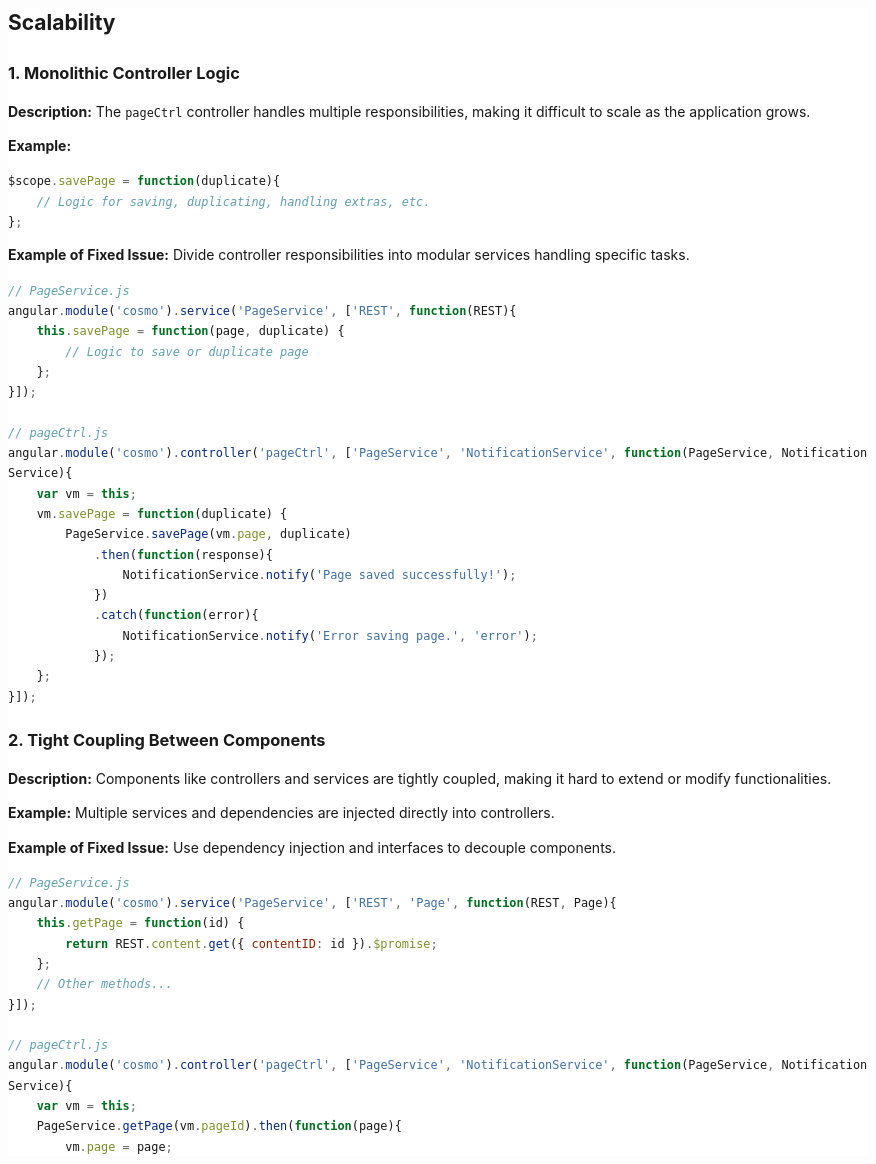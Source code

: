 ## Scalability

### 1. Monolithic Controller Logic
**Description:**
The `pageCtrl` controller handles multiple responsibilities, making it difficult to scale as the application grows.

**Example:**
```js
$scope.savePage = function(duplicate){
    // Logic for saving, duplicating, handling extras, etc.
};
```

**Example of Fixed Issue:**
Divide controller responsibilities into modular services handling specific tasks.
```js
// PageService.js
angular.module('cosmo').service('PageService', ['REST', function(REST){
    this.savePage = function(page, duplicate) {
        // Logic to save or duplicate page
    };
}]);

// pageCtrl.js
angular.module('cosmo').controller('pageCtrl', ['PageService', 'NotificationService', function(PageService, NotificationService){
    var vm = this;
    vm.savePage = function(duplicate) {
        PageService.savePage(vm.page, duplicate)
            .then(function(response){
                NotificationService.notify('Page saved successfully!');
            })
            .catch(function(error){
                NotificationService.notify('Error saving page.', 'error');
            });
    };
}]);
```

### 2. Tight Coupling Between Components
**Description:**
Components like controllers and services are tightly coupled, making it hard to extend or modify functionalities.

**Example:**
Multiple services and dependencies are injected directly into controllers.

**Example of Fixed Issue:**
Use dependency injection and interfaces to decouple components.
```js
// PageService.js
angular.module('cosmo').service('PageService', ['REST', 'Page', function(REST, Page){
    this.getPage = function(id) {
        return REST.content.get({ contentID: id }).$promise;
    };
    // Other methods...
}]);

// pageCtrl.js
angular.module('cosmo').controller('pageCtrl', ['PageService', 'NotificationService', function(PageService, NotificationService){
    var vm = this;
    PageService.getPage(vm.pageId).then(function(page){
        vm.page = page;
```